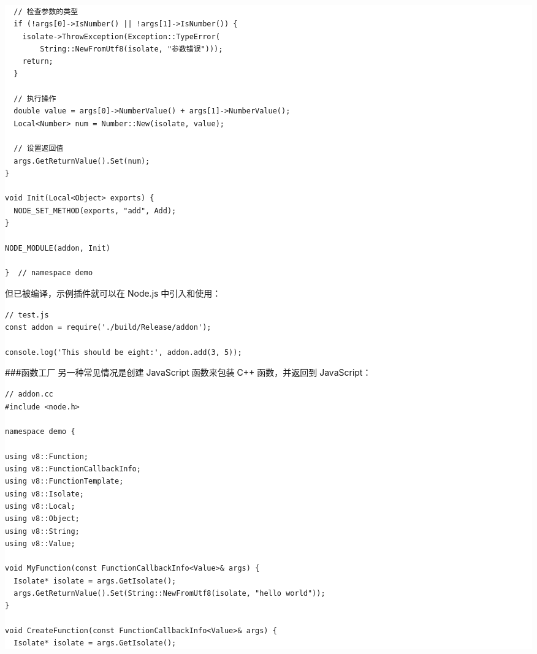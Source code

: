       // 检查参数的类型
      if (!args[0]->IsNumber() || !args[1]->IsNumber()) {
        isolate->ThrowException(Exception::TypeError(
            String::NewFromUtf8(isolate, "参数错误")));
        return;
      }
    
      // 执行操作
      double value = args[0]->NumberValue() + args[1]->NumberValue();
      Local<Number> num = Number::New(isolate, value);
    
      // 设置返回值
      args.GetReturnValue().Set(num);
    }
    
    void Init(Local<Object> exports) {
      NODE_SET_METHOD(exports, "add", Add);
    }
    
    NODE_MODULE(addon, Init)
    
    }  // namespace demo
	

但已被编译，示例插件就可以在 Node.js 中引入和使用：

	
    // test.js
    const addon = require('./build/Release/addon');
    
    console.log('This should be eight:', addon.add(3, 5));
	



###函数工厂
另一种常见情况是创建 JavaScript 函数来包装 C++ 函数，并返回到 JavaScript：

	
    // addon.cc
    #include <node.h>
    
    namespace demo {
    
    using v8::Function;
    using v8::FunctionCallbackInfo;
    using v8::FunctionTemplate;
    using v8::Isolate;
    using v8::Local;
    using v8::Object;
    using v8::String;
    using v8::Value;
    
    void MyFunction(const FunctionCallbackInfo<Value>& args) {
      Isolate* isolate = args.GetIsolate();
      args.GetReturnValue().Set(String::NewFromUtf8(isolate, "hello world"));
    }
    
    void CreateFunction(const FunctionCallbackInfo<Value>& args) {
      Isolate* isolate = args.GetIsolate();
    
